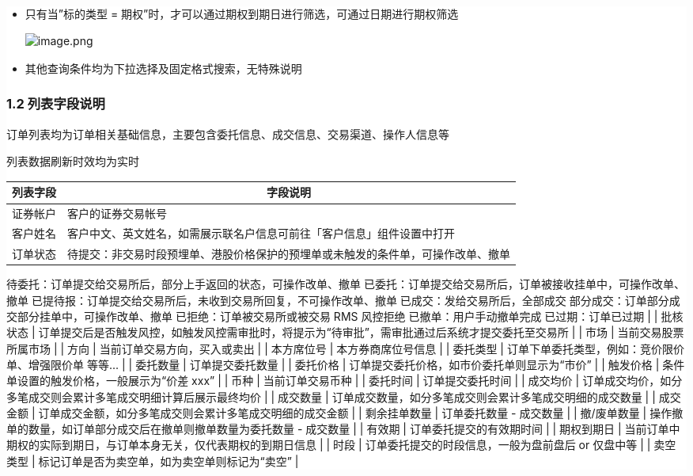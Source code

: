 - 只有当”标的类型 = 期权”时，才可以通过期权到期日进行筛选，可通过日期进行期权筛选

    ![image.png](/assets/88c3f061a5ffb01e1493434dc001e7cf.png)

- 其他查询条件均为下拉选择及固定格式搜索，无特殊说明

### 1.2 列表字段说明


订单列表均为订单相关基础信息，主要包含委托信息、成交信息、交易渠道、操作人信息等


列表数据刷新时效均为实时


| 列表字段   | 字段说明                                                                                                                                                                                                                               |
| ------ | ---------------------------------------------------------------------------------------------------------------------------------------------------------------------------------------------------------------------------------- |
| 证券帐户   | 客户的证券交易帐号                                                                                                                                                                                                                          |
| 客户姓名   | 客户中文、英文姓名，如需展示联名户信息可前往「客户信息」组件设置中打开                                                                                                                                                                                                |
| 订单状态   | 待提交：非交易时段预埋单、港股价格保护的预埋单或未触发的条件单，可操作改单、撤单
待委托：订单提交给交易所后，部分上手返回的状态，可操作改单、撤单
已委托：订单提交给交易所后，订单被接收挂单中，可操作改单、撤单
已提待报：订单提交给交易所后，未收到交易所回复，不可操作改单、撤单
已成交：发给交易所后，全部成交
部分成交：订单部分成交部分挂单中，可操作改单、撤单
已拒绝：订单被交易所或被交易 RMS 风控拒绝
已撤单：用户手动撤单完成
已过期：订单已过期 |
| 批核状态   | 订单提交后是否触发风控，如触发风控需审批时，将提示为“待审批”，需审批通过后系统才提交委托至交易所                                                                                                                                                                                  |
| 市场     | 当前交易股票所属市场                                                                                                                                                                                                                         |
| 方向     | 当前订单交易方向，买入或卖出                                                                                                                                                                                                                     |
| 本方席位号  | 本方券商席位号信息                                                                                                                                                                                                                          |
| 委托类型   | 订单下单委托类型，例如：竞价限价单、增强限价单 等等...                                                                                                                                                                                                      |
| 委托数量   | 订单提交委托数量                                                                                                                                                                                                                           |
| 委托价格   | 订单提交委托价格，如市价委托单则显示为“市价”                                                                                                                                                                                                            |
| 触发价格   | 条件单设置的触发价格，一般展示为“价差 xxx”                                                                                                                                                                                                           |
| 币种     | 当前订单交易币种                                                                                                                                                                                                                           |
| 委托时间   | 订单提交委托时间                                                                                                                                                                                                                           |
| 成交均价   | 订单成交均价，如分多笔成交则会累计多笔成交明细计算后展示最终均价                                                                                                                                                                                                   |
| 成交数量   | 订单成交数量，如分多笔成交则会累计多笔成交明细的成交数量                                                                                                                                                                                                       |
| 成交金额   | 订单成交金额，如分多笔成交则会累计多笔成交明细的成交金额                                                                                                                                                                                                       |
| 剩余挂单数量 | 订单委托数量 - 成交数量                                                                                                                                                                                                                      |
| 撤/废单数量 | 操作撤单的数量，如订单部分成交后在撤单则撤单数量为委托数量 - 成交数量                                                                                                                                                                                               |
| 有效期    | 订单委托提交的有效期时间                                                                                                                                                                                                                       |
| 期权到期日  | 当前订单中期权的实际到期日，与订单本身无关，仅代表期权的到期日信息                                                                                                                                                                                                  |
| 时段     | 订单委托提交的时段信息，一般为盘前盘后 or 仅盘中等                                                                                                                                                                                                        |
| 卖空类型   | 标记订单是否为卖空单，如为卖空单则标记为“卖空”                                                                                                                                                                                                           |